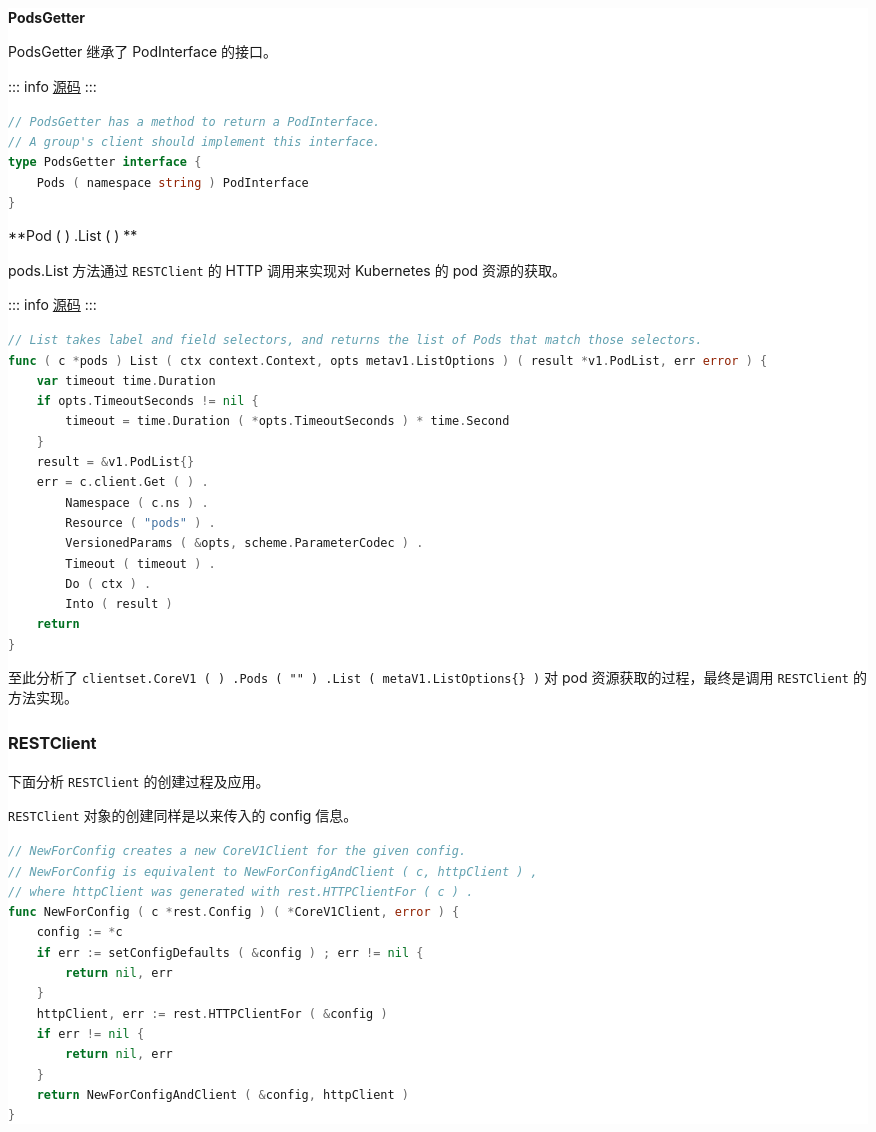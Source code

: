 **PodsGetter**

PodsGetter 继承了 PodInterface 的接口。

::: info [源码](https://github.com/kubernetes/client-go/blob/master/kubernetes/typed/core/v1/pod.go#L33C1-L38C1)
:::

```go
// PodsGetter has a method to return a PodInterface.
// A group's client should implement this interface.
type PodsGetter interface {
    Pods ( namespace string ) PodInterface
}
```

**Pod ( ) .List ( ) **

pods.List 方法通过 `RESTClient` 的 HTTP 调用来实现对 Kubernetes 的 pod 资源的获取。

::: info [源码](https://github.com/kubernetes/client-go/blob/release-1.30/kubernetes/typed/core/v1/pod.go#L87)
:::

```go
// List takes label and field selectors, and returns the list of Pods that match those selectors.
func ( c *pods ) List ( ctx context.Context, opts metav1.ListOptions ) ( result *v1.PodList, err error ) {
    var timeout time.Duration
    if opts.TimeoutSeconds != nil {
        timeout = time.Duration ( *opts.TimeoutSeconds ) * time.Second
    }
    result = &v1.PodList{}
    err = c.client.Get ( ) .
        Namespace ( c.ns ) .
        Resource ( "pods" ) .
        VersionedParams ( &opts, scheme.ParameterCodec ) .
        Timeout ( timeout ) .
        Do ( ctx ) .
        Into ( result )
    return
}
```

至此分析了 `clientset.CoreV1 ( ) .Pods ( "" ) .List ( metaV1.ListOptions{} )` 对 pod 资源获取的过程，最终是调用 `RESTClient` 的方法实现。

### RESTClient

下面分析 `RESTClient` 的创建过程及应用。

`RESTClient` 对象的创建同样是以来传入的 config 信息。

```go
// NewForConfig creates a new CoreV1Client for the given config.
// NewForConfig is equivalent to NewForConfigAndClient ( c, httpClient ) ,
// where httpClient was generated with rest.HTTPClientFor ( c ) .
func NewForConfig ( c *rest.Config ) ( *CoreV1Client, error ) {
    config := *c
    if err := setConfigDefaults ( &config ) ; err != nil {
        return nil, err
    }
    httpClient, err := rest.HTTPClientFor ( &config )
    if err != nil {
        return nil, err
    }
    return NewForConfigAndClient ( &config, httpClient )
}
```
